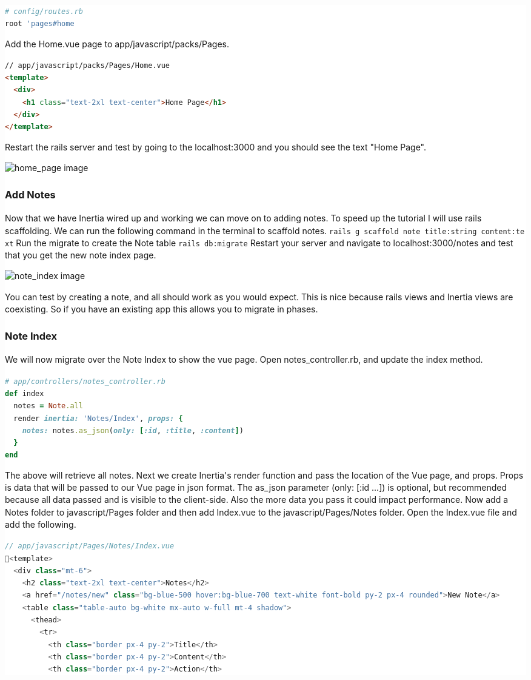 ```ruby
# config/routes.rb
root 'pages#home
```
Add the Home.vue page to app/javascript/packs/Pages.
```html
// app/javascript/packs/Pages/Home.vue
<template>
  <div>
    <h1 class="text-2xl text-center">Home Page</h1>
  </div>
</template>
```
Restart the rails server and test by going to the localhost:3000 and you should see the text "Home Page".

![home_page image](https://dev-to-uploads.s3.amazonaws.com/i/blv4h6jovnop49nwqqgu.png)

### **Add Notes**
Now that we have Inertia wired up and working we can move on to adding notes. To speed up the tutorial I will use rails scaffolding. We can run the following command in the terminal to scaffold notes.
`rails g scaffold note title:string content:text`
Run the migrate to create the Note table
`rails db:migrate`
Restart your server and navigate to localhost:3000/notes and test that you get the new note index page.

![note_index image](https://dev-to-uploads.s3.amazonaws.com/i/hpbdxacjpyx6135dhjzf.png)

You can test by creating a note, and all should work as you would expect. This is nice because rails views and Inertia views are coexisting. So if you have an existing app this allows you to migrate in phases.

### **Note Index**
We will now migrate over the Note Index to show the vue page. Open notes_controller.rb, and update the index method.
```ruby
# app/controllers/notes_controller.rb
def index
  notes = Note.all
  render inertia: 'Notes/Index', props: {
    notes: notes.as_json(only: [:id, :title, :content])
  }
end
```
The above will retrieve all notes. Next we create Inertia's render function and pass the location of the Vue page, and props. Props is data that will be passed to our Vue page in json format. The as_json parameter (only: [:id ...]) is optional, but recommended because all data passed and is visible to the client-side. Also the more data you pass it could impact performance. Now add a Notes folder to javascript/Pages folder and then add Index.vue to the javascript/Pages/Notes folder. Open the Index.vue file and add the following.
```javascript
// app/javascript/Pages/Notes/Index.vue
<template>
  <div class="mt-6">
    <h2 class="text-2xl text-center">Notes</h2>
    <a href="/notes/new" class="bg-blue-500 hover:bg-blue-700 text-white font-bold py-2 px-4 rounded">New Note</a>
    <table class="table-auto bg-white mx-auto w-full mt-4 shadow">
      <thead>
        <tr>
          <th class="border px-4 py-2">Title</th>
          <th class="border px-4 py-2">Content</th>
          <th class="border px-4 py-2">Action</th>
```